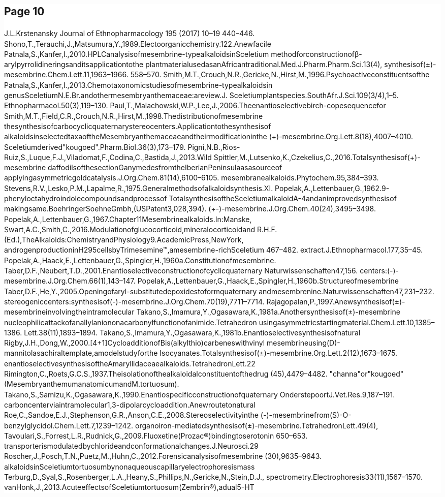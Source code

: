 ## Page 10

J.L.Krstenansky Journal of Ethnopharmacology 195 (2017) 10–19
440–446. Shono,T.,Terauchi,J.,Matsumura,Y.,1989.Electoorganicchemistry.122.Anewfacile
Patnala,S.,Kanfer,I.,2010.HPLCanalysisofmesembrine-typealkaloidsinSceletium methodforconstructionofβ-arylpyrrolidineringsanditsapplicationtothe
plantmaterialusedasanAfricantraditional.Med.J.Pharm.Pharm.Sci.13(4), synthesisof(±)-mesembrine.Chem.Lett.11,1963–1966.
558–570. Smith,M.T.,Crouch,N.R.,Gericke,N.,Hirst,M.,1996.Psychoactiveconstituentsofthe
Patnala,S.,Kanfer,I.,2013.Chemotaxonomicstudiesofmesembrine-typealkaloidsin genusSceletiumN.E.Br.andothermesembryanthemaceae:areview.J.
Sceletiumplantspecies.SouthAfr.J.Sci.109(3/4),1–5. Ethnopharmacol.50(3),119–130.
Paul,T.,Malachowski,W.P.,Lee,J.,2006.Theenantioselectivebirch-copesequencefor Smith,M.T.,Field,C.R.,Crouch,N.R.,Hirst,M.,1998.Thedistributionofmesembrine
thesynthesisofcarbocyclicquaternarystereocenters.Applicationtothesynthesisof alkaloidsinselectedtaxaoftheMesembryanthemaceaeandtheirmodificationinthe
(+)-mesembrine.Org.Lett.8(18),4007–4010. Sceletiumderived"kougoed".Pharm.Biol.36(3),173–179.
Pigni,N.B.,Rios-Ruiz,S.,Luque,F.J.,Viladomat,F.,Codina,C.,Bastida,J.,2013.Wild Spittler,M.,Lutsenko,K.,Czekelius,C.,2016.Totalsynthesisof(+)-mesembrine
daffodilsofthesectionGanymedesfromtheIberianPeninsulaasasourceof applyingasymmetricgoldcatalysis.J.Org.Chem.81(14),6100–6105.
mesembranealkaloids.Phytochem.95,384–393. Stevens,R.V.,Lesko,P.M.,Lapalme,R.,1975.Generalmethodsofalkaloidsynthesis.XI.
Popelak,A.,Lettenbauer,G.,1962.9-phenyloctahydroindolecompoundsandprocessof TotalsynthesisoftheSceletiumalkaloidA-4andanimprovedsynthesisof
makingsame.BoehringerSoehneGmbh,(USPatent3,028,394). (+-)-mesembrine.J.Org.Chem.40(24),3495–3498.
Popelak,A.,Lettenbauer,G.,1967.Chapter11Mesembrinealkaloids.In:Manske, Swart,A.C.,Smith,C.,2016.Modulationofglucocorticoid,mineralocorticoidand
R.H.F.(Ed.),TheAlkaloids:ChemistryandPhysiology9.AcademicPress,NewYork, androgenproductioninH295cellsbyTrimesemine™,amesembrine-richSceletium
467–482. extract.J.Ethnopharmacol.177,35–45.
Popelak,A.,Haack,E.,Lettenbauer,G.,Spingler,H.,1960a.Constitutionofmesembrine. Taber,D.F.,Neubert,T.D.,2001.Enantioselectiveconstructionofcyclicquaternary
Naturwissenschaften47,156. centers:(-)-mesembrine.J.Org.Chem.66(1),143–147.
Popelak,A.,Lettenbauer,G.,Haack,E.,Spingler,H.,1960b.Structureofmesembrine Taber,D.F.,He,Y.,2005.Openingofaryl-substitutedepoxidestoformquaternary
andmesembrenine.Naturwissenschaften47,231–232. stereogeniccenters:synthesisof(-)-mesembrine.J.Org.Chem.70(19),7711–7714.
Rajagopalan,P.,1997.Anewsynthesisof(±)-mesembrineinvolvingtheintramolecular Takano,S.,Imamura,Y.,Ogasawara,K.,1981a.Anothersynthesisof(±)-mesembrine
nucleophilicattackofanallylaniononacarbonylfunctionofanimide.Tetrahedron usingasymmetricstartingmaterial.Chem.Lett.10,1385–1386.
Lett.38(11),1893–1894. Takano,S.,Imamura,Y.,Ogasawara,K.,1981b.Enantioselectivesynthesisofnatural
Rigby,J.H.,Dong,W.,2000.[4+1]CycloadditionofBis(alkylthio)carbeneswithvinyl mesembrineusing(D)-mannitolasachiraltemplate,amodelstudyforthe
Isocyanates.Totalsynthesisof(±)-mesembrine.Org.Lett.2(12),1673–1675. enantioselectivesynthesisoftheAmaryllidaceaealkaloids.TetrahedronLett.22
Rimington,C.,Roets,G.C.S.,1937.Theisolationofthealkaloidalconstituentofthedrug (45),4479–4482.
"channa"or"kougoed"(MesembryanthemumanatomicumandM.tortuosum). Takano,S.,Samizu,K.,Ogasawara,K.,1990.Enantiospecificconstructionofquaternary
OnderstepoortJ.Vet.Res.9,187–191. carboncenterviaintramolecular1,3-dipolarcycloaddition.Anewroutetonatural
Roe,C.,Sandoe,E.J.,Stephenson,G.R.,Anson,C.E.,2008.Stereoselectivityinthe (-)-mesembrinefrom(S)-O-benzylglycidol.Chem.Lett.7,1239–1242.
organoiron-mediatedsynthesisof(±)-mesembrine.TetrahedronLett.49(4), Tavoulari,S.,Forrest,L.R.,Rudnick,G.,2009.Fluoxetine(Prozac®)bindingtoserotonin
650–653. transporterismodulatedbychlorideandconformationalchanges.J.Neurosci.29
Roscher,J.,Posch,T.N.,Puetz,M.,Huhn,C.,2012.Forensicanalysisofmesembrine (30),9635–9643.
alkaloidsinSceletiumtortuosumbynonaqueouscapillaryelectrophoresismass Terburg,D.,Syal,S.,Rosenberger,L.A.,Heany,S.,Phillips,N.,Gericke,N.,Stein,D.J.,
spectrometry.Electrophoresis33(11),1567–1570. vanHonk,J.,2013.AcuteeffectsofSceletiumtortuosum(Zembrin®),adual5-HT